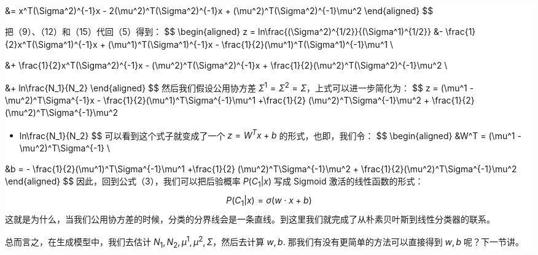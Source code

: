 &= x^T(\Sigma^2)^{-1}x - 2(\mu^2)^T(\Sigma^2)^{-1}x + (\mu^2)^T(\Sigma^2)^{-1}\mu^2
\end{aligned}
$$


把（9）、（12）和（15）代回（5）得到：
$$
\begin{aligned}
z = ln\frac{(\Sigma^2)^{1/2}}{(\Sigma^1)^{1/2}} &- \frac{1}{2}x^T(\Sigma^1)^{-1}x + (\mu^1)^T(\Sigma^1)^{-1}x - \frac{1}{2}(\mu^1)^T(\Sigma^1)^{-1}\mu^1 \\


&+ \frac{1}{2}x^T(\Sigma^2)^{-1}x - (\mu^2)^T(\Sigma^2)^{-1}x + \frac{1}{2}(\mu^2)^T(\Sigma^2)^{-1}\mu^2 \\


&+ ln\frac{N_1}{N_2}
\end{aligned}
$$
然后我们假设公用协方差 $\Sigma^1 = \Sigma^2 = \Sigma$，上式可以进一步简化为：
$$
z = 
(\mu^1 - \mu^2)^T\Sigma^{-1}x - \frac{1}{2}(\mu^1)^T\Sigma^{-1}\mu^1
+\frac{1}{2} (\mu^2)^T\Sigma^{-1}\mu^2 + \frac{1}{2}(\mu^2)^T\Sigma^{-1}\mu^2
+ ln\frac{N_1}{N_2}
$$
可以看到这个式子就变成了一个 $z = W^Tx + b$ 的形式，也即，我们令：
$$
\begin{aligned}
&W^T = (\mu^1 - \mu^2)^T\Sigma^{-1} \\

&b = - \frac{1}{2}(\mu^1)^T\Sigma^{-1}\mu^1
+\frac{1}{2} (\mu^2)^T\Sigma^{-1}\mu^2 + \frac{1}{2}(\mu^2)^T\Sigma^{-1}\mu^2
\end{aligned}
$$
因此，回到公式（3），我们可以把后验概率 $P(C_1|x)$ 写成 Sigmoid 激活的线性函数的形式：
$$
P(C_1|x) = \sigma(w\cdot x +b)
$$
这就是为什么，当我们公用协方差的时候，分类的分界线会是一条直线。到这里我们就完成了从朴素贝叶斯到线性分类器的联系。



总而言之，在生成模型中，我们去估计 $N_1, N_2, \mu^1, \mu^2, \Sigma$，然后去计算 $w, b$. 那我们有没有更简单的方法可以直接得到 $w, b$ 呢？下一节讲。

